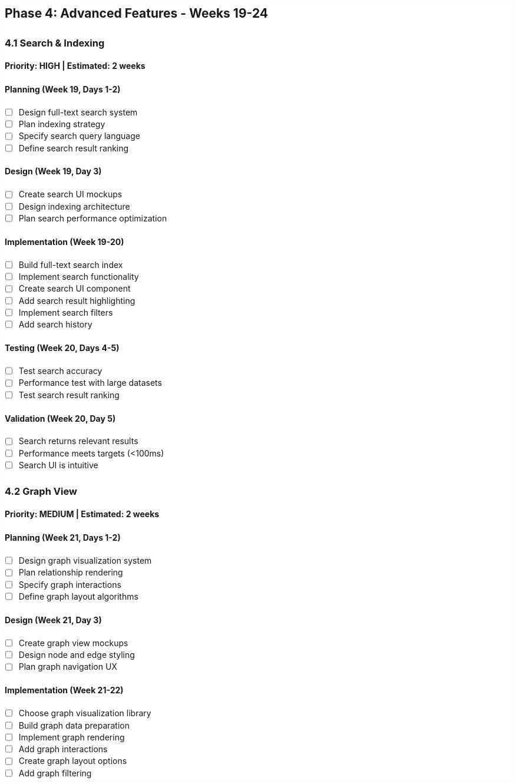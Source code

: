 ## Phase 4: Advanced Features - Weeks 19-24

### 4.1 Search & Indexing
**Priority: HIGH | Estimated: 2 weeks**

#### Planning (Week 19, Days 1-2)
- [ ] Design full-text search system
- [ ] Plan indexing strategy
- [ ] Specify search query language
- [ ] Define search result ranking

#### Design (Week 19, Day 3)
- [ ] Create search UI mockups
- [ ] Design indexing architecture
- [ ] Plan search performance optimization

#### Implementation (Week 19-20)
- [ ] Build full-text search index
- [ ] Implement search functionality
- [ ] Create search UI component
- [ ] Add search result highlighting
- [ ] Implement search filters
- [ ] Add search history

#### Testing (Week 20, Days 4-5)
- [ ] Test search accuracy
- [ ] Performance test with large datasets
- [ ] Test search result ranking

#### Validation (Week 20, Day 5)
- [ ] Search returns relevant results
- [ ] Performance meets targets (<100ms)
- [ ] Search UI is intuitive

### 4.2 Graph View
**Priority: MEDIUM | Estimated: 2 weeks**

#### Planning (Week 21, Days 1-2)
- [ ] Design graph visualization system
- [ ] Plan relationship rendering
- [ ] Specify graph interactions
- [ ] Define graph layout algorithms

#### Design (Week 21, Day 3)
- [ ] Create graph view mockups
- [ ] Design node and edge styling
- [ ] Plan graph navigation UX

#### Implementation (Week 21-22)
- [ ] Choose graph visualization library
- [ ] Build graph data preparation
- [ ] Implement graph rendering
- [ ] Add graph interactions
- [ ] Create graph layout options
- [ ] Add graph filtering
